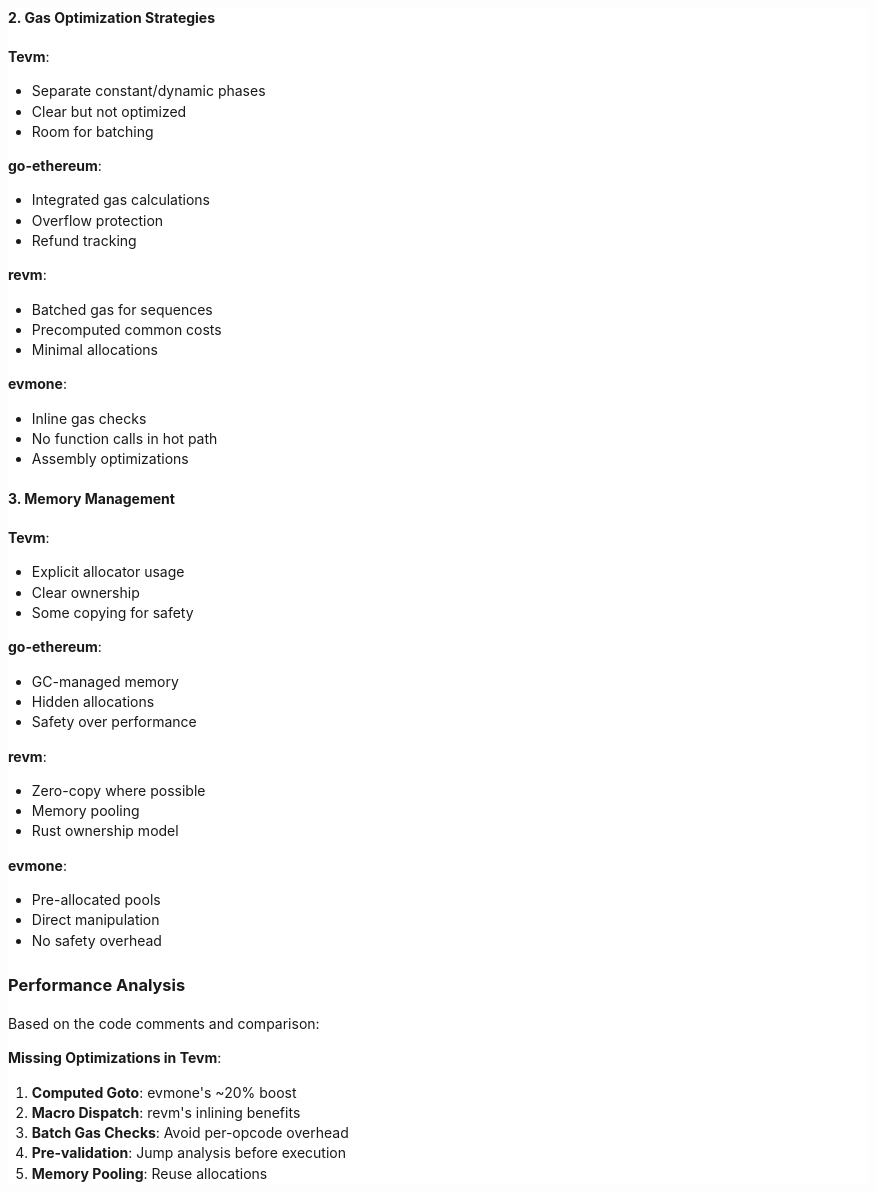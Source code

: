 #### 2. Gas Optimization Strategies

**Tevm**:
- Separate constant/dynamic phases
- Clear but not optimized
- Room for batching

**go-ethereum**:
- Integrated gas calculations
- Overflow protection
- Refund tracking

**revm**:
- Batched gas for sequences
- Precomputed common costs
- Minimal allocations

**evmone**:
- Inline gas checks
- No function calls in hot path
- Assembly optimizations

#### 3. Memory Management

**Tevm**:
- Explicit allocator usage
- Clear ownership
- Some copying for safety

**go-ethereum**:
- GC-managed memory
- Hidden allocations
- Safety over performance

**revm**:
- Zero-copy where possible
- Memory pooling
- Rust ownership model

**evmone**:
- Pre-allocated pools
- Direct manipulation
- No safety overhead

### Performance Analysis

Based on the code comments and comparison:

**Missing Optimizations in Tevm**:
1. **Computed Goto**: evmone's ~20% boost
2. **Macro Dispatch**: revm's inlining benefits
3. **Batch Gas Checks**: Avoid per-opcode overhead
4. **Pre-validation**: Jump analysis before execution
5. **Memory Pooling**: Reuse allocations
